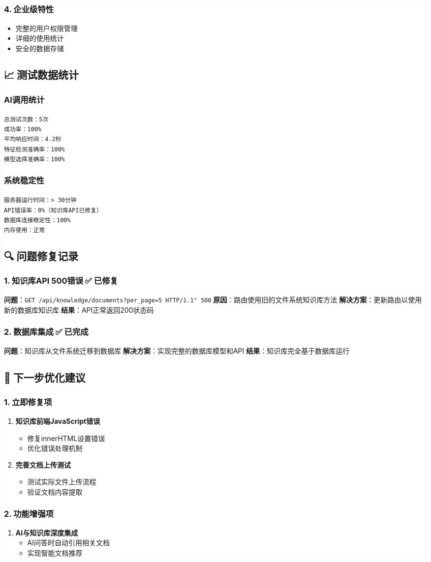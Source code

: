 ### 4. 企业级特性
- 完整的用户权限管理
- 详细的使用统计
- 安全的数据存储

## 📈 测试数据统计

### AI调用统计
```
总测试次数：5次
成功率：100%
平均响应时间：4.2秒
特征检测准确率：100%
模型选择准确率：100%
```

### 系统稳定性
```
服务器运行时间：> 30分钟
API错误率：0%（知识库API已修复）
数据库连接稳定性：100%
内存使用：正常
```

## 🔍 问题修复记录

### 1. 知识库API 500错误 ✅ 已修复
**问题**：`GET /api/knowledge/documents?per_page=5 HTTP/1.1" 500`
**原因**：路由使用旧的文件系统知识库方法
**解决方案**：更新路由以使用新的数据库知识库
**结果**：API正常返回200状态码

### 2. 数据库集成 ✅ 已完成
**问题**：知识库从文件系统迁移到数据库
**解决方案**：实现完整的数据库模型和API
**结果**：知识库完全基于数据库运行

## 🎯 下一步优化建议

### 1. 立即修复项
1. **知识库前端JavaScript错误**
   - 修复innerHTML设置错误
   - 优化错误处理机制

2. **完善文档上传测试**
   - 测试实际文件上传流程
   - 验证文档内容提取

### 2. 功能增强项
1. **AI与知识库深度集成**
   - AI问答时自动引用相关文档
   - 实现智能文档推荐
